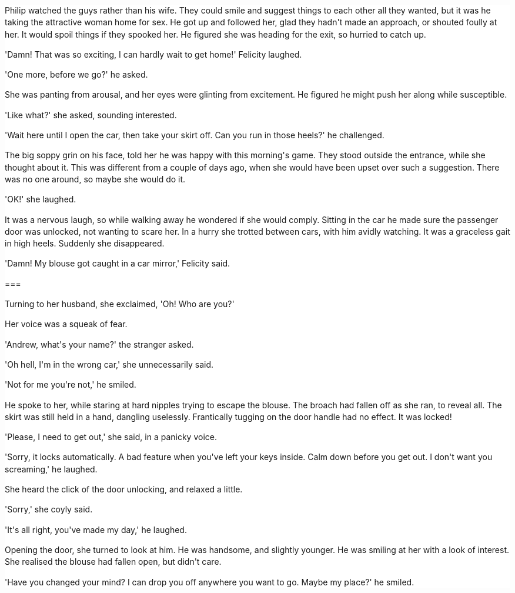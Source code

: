 Philip watched the guys rather than his wife. They could smile and suggest things to each other all they wanted, but it was he taking the attractive woman home for sex. He got up and followed her, glad they hadn't made an approach, or shouted foully at her. It would spoil things if they spooked her. He figured she was heading for the exit, so hurried to catch up. 

'Damn! That was so exciting, I can hardly wait to get home!' Felicity laughed. 

'One more, before we go?' he asked. 

She was panting from arousal, and her eyes were glinting from excitement. He figured he might push her along while susceptible. 

'Like what?' she asked, sounding interested. 

'Wait here until I open the car, then take your skirt off. Can you run in those heels?' he challenged. 

The big soppy grin on his face, told her he was happy with this morning's game. They stood outside the entrance, while she thought about it. This was different from a couple of days ago, when she would have been upset over such a suggestion. There was no one around, so maybe she would do it. 

'OK!' she laughed. 

It was a nervous laugh, so while walking away he wondered if she would comply. Sitting in the car he made sure the passenger door was unlocked, not wanting to scare her. In a hurry she trotted between cars, with him avidly watching. It was a graceless gait in high heels. Suddenly she disappeared. 

'Damn! My blouse got caught in a car mirror,' Felicity said.  

===

Turning to her husband, she exclaimed, 'Oh! Who are you?' 

Her voice was a squeak of fear. 

'Andrew, what's your name?' the stranger asked. 

'Oh hell, I'm in the wrong car,' she unnecessarily said. 

'Not for me you're not,' he smiled. 

He spoke to her, while staring at hard nipples trying to escape the blouse. The broach had fallen off as she ran, to reveal all. The skirt was still held in a hand, dangling uselessly. Frantically tugging on the door handle had no effect. It was locked! 

'Please, I need to get out,' she said, in a panicky voice. 

'Sorry, it locks automatically. A bad feature when you've left your keys inside. Calm down before you get out. I don't want you screaming,' he laughed. 

She heard the click of the door unlocking, and relaxed a little. 

'Sorry,' she coyly said. 

'It's all right, you've made my day,' he laughed. 

Opening the door, she turned to look at him. He was handsome, and slightly younger. He was smiling at her with a look of interest. She realised the blouse had fallen open, but didn't care. 

'Have you changed your mind? I can drop you off anywhere you want to go. Maybe my place?' he smiled. 
